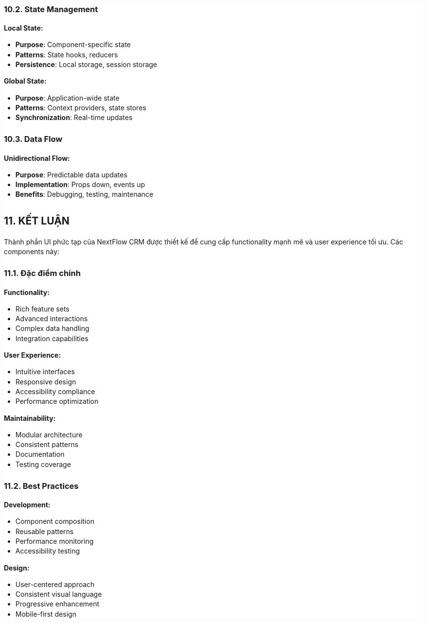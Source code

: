 ### 10.2. State Management

**Local State:**
- **Purpose**: Component-specific state
- **Patterns**: State hooks, reducers
- **Persistence**: Local storage, session storage

**Global State:**
- **Purpose**: Application-wide state
- **Patterns**: Context providers, state stores
- **Synchronization**: Real-time updates

### 10.3. Data Flow

**Unidirectional Flow:**
- **Purpose**: Predictable data updates
- **Implementation**: Props down, events up
- **Benefits**: Debugging, testing, maintenance

## 11. KẾT LUẬN

Thành phần UI phức tạp của NextFlow CRM được thiết kế để cung cấp functionality mạnh mẽ và user experience tối ưu. Các components này:

### 11.1. Đặc điểm chính

**Functionality:**
- Rich feature sets
- Advanced interactions
- Complex data handling
- Integration capabilities

**User Experience:**
- Intuitive interfaces
- Responsive design
- Accessibility compliance
- Performance optimization

**Maintainability:**
- Modular architecture
- Consistent patterns
- Documentation
- Testing coverage

### 11.2. Best Practices

**Development:**
- Component composition
- Reusable patterns
- Performance monitoring
- Accessibility testing

**Design:**
- User-centered approach
- Consistent visual language
- Progressive enhancement
- Mobile-first design
